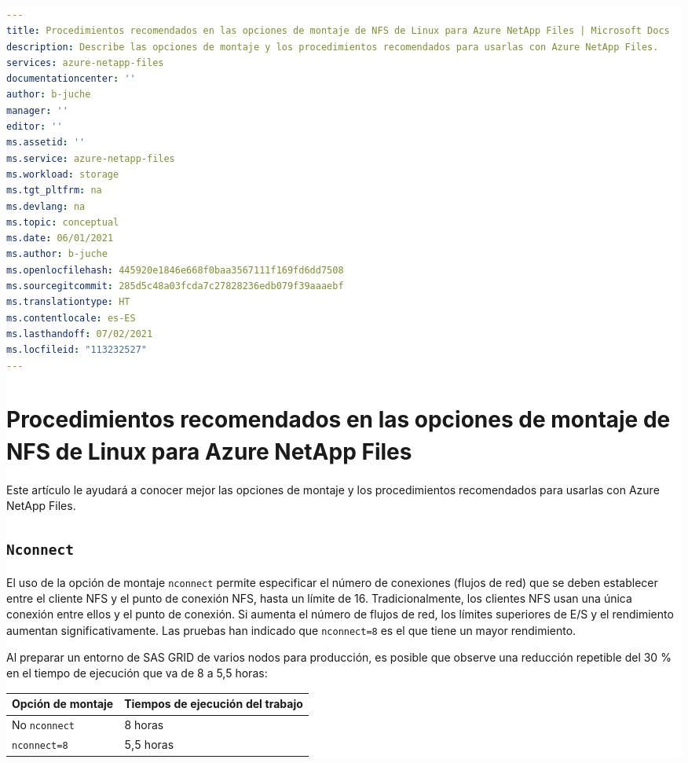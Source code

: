 ```yaml
---
title: Procedimientos recomendados en las opciones de montaje de NFS de Linux para Azure NetApp Files | Microsoft Docs
description: Describe las opciones de montaje y los procedimientos recomendados para usarlas con Azure NetApp Files.
services: azure-netapp-files
documentationcenter: ''
author: b-juche
manager: ''
editor: ''
ms.assetid: ''
ms.service: azure-netapp-files
ms.workload: storage
ms.tgt_pltfrm: na
ms.devlang: na
ms.topic: conceptual
ms.date: 06/01/2021
ms.author: b-juche
ms.openlocfilehash: 445920e1846e668f0baa3567111f169fd6dd7508
ms.sourcegitcommit: 285d5c48a03fcda7c27828236edb079f39aaaebf
ms.translationtype: HT
ms.contentlocale: es-ES
ms.lasthandoff: 07/02/2021
ms.locfileid: "113232527"
---
```

# <a name="linux-nfs-mount-options-best-practices-for-azure-netapp-files"></a>Procedimientos recomendados en las opciones de montaje de NFS de Linux para Azure NetApp Files

Este artículo le ayudará a conocer mejor las opciones de montaje y los procedimientos recomendados para usarlas con Azure NetApp Files.

## `Nconnect` 

El uso de la opción de montaje `nconnect` permite especificar el número de conexiones (flujos de red) que se deben establecer entre el cliente NFS y el punto de conexión NFS, hasta un límite de 16. Tradicionalmente, los clientes NFS usan una única conexión entre ellos y el punto de conexión.  Si aumenta el número de flujos de red, los límites superiores de E/S y el rendimiento aumentan significativamente. Las pruebas han indicado que `nconnect=8` es el que tiene un mayor rendimiento.  

Al preparar un entorno de SAS GRID de varios nodos para producción, es posible que observe una reducción repetible del 30 % en el tiempo de ejecución que va de 8 a 5,5 horas: 

| Opción de montaje | Tiempos de ejecución del trabajo |
|-|-|
| No `nconnect` | 8 horas |
| `nconnect=8`  | 5,5 horas | 
